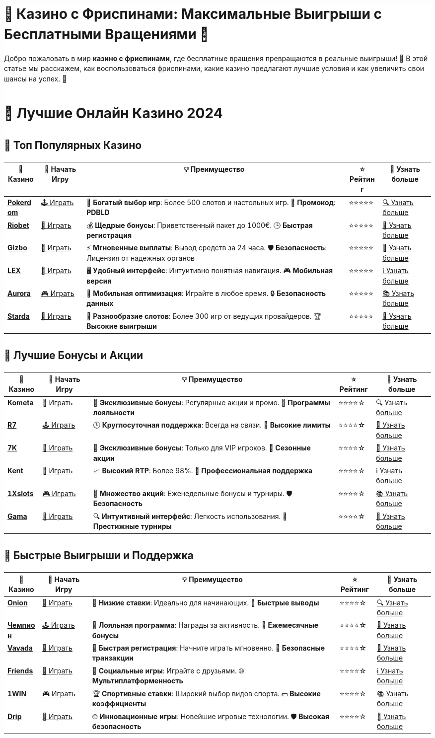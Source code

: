 # 🎁 **Казино с Фриспинами**: Максимальные Выигрыши с Бесплатными Вращениями 🎰

Добро пожаловать в мир **казино с фриспинами**, где бесплатные вращения превращаются в реальные выигрыши! 🌟 В этой статье мы расскажем, как воспользоваться фриспинами, какие казино предлагают лучшие условия и как увеличить свои шансы на успех. 💸

# 🎰 Лучшие Онлайн Казино 2024

## 🌟 Топ Популярных Казино

| 🎲 **Казино** | 🔗 **Начать Игру** | 💡 **Преимущество** | ⭐ **Рейтинг** | 🔗 **Узнать больше** |
|--------------|---------------------|---------------------|----------------|----------------------|
| [**Pokerdom**](https://brandplay.link/4k77v2yx) | [🕹️ Играть](https://brandplay.link/4k77v2yx) | 🎉 **Богатый выбор игр**: Более 500 слотов и настольных игр. 🎁 **Промокод**: **PDBLD** | ⭐⭐⭐⭐⭐ | [🔍 Узнать больше](https://brandplay.link/4k77v2yx) |
| [**Riobet**](https://brandplay.link/7xBLTPyj) | [🎰 Играть](https://brandplay.link/7xBLTPyj) | 💰 **Щедрые бонусы**: Приветственный пакет до 1000€. 🕒 **Быстрая регистрация** | ⭐⭐⭐⭐⭐ | [📖 Узнать больше](https://brandplay.link/7xBLTPyj) |
| [**Gizbo**](https://brandplay.link/bprXw4YV) | [🎲 Играть](https://brandplay.link/bprXw4YV) | ⚡ **Мгновенные выплаты**: Вывод средств за 24 часа. 🛡️ **Безопасность**: Лицензия от надежных органов | ⭐⭐⭐⭐⭐ | [📝 Узнать больше](https://brandplay.link/bprXw4YV) |
| [**LEX**](https://brandplay.link/zW4hdDFV) | [🤑 Играть](https://brandplay.link/zW4hdDFV) | 🖥️ **Удобный интерфейс**: Интуитивно понятная навигация. 🎮 **Мобильная версия** | ⭐⭐⭐⭐⭐ | [ℹ️ Узнать больше](https://brandplay.link/zW4hdDFV) |
| [**Aurora**](https://10trafic-stat2.com/click/668546556bcc6313411604bd/6766/13032/subaccount) | [🎮 Играть](https://10trafic-stat2.com/click/668546556bcc6313411604bd/6766/13032/subaccount) | 📱 **Мобильная оптимизация**: Играйте в любое время. 🔒 **Безопасность данных** | ⭐⭐⭐⭐⭐ | [📚 Узнать больше](https://10trafic-stat2.com/click/668546556bcc6313411604bd/6766/13032/subaccount) |
| [**Starda**](https://brandplay.link/fB7xwRFL) | [🎯 Играть](https://brandplay.link/fB7xwRFL) | 🎰 **Разнообразие слотов**: Более 300 игр от ведущих провайдеров. 🏆 **Высокие выигрыши** | ⭐⭐⭐⭐⭐ | [🔎 Узнать больше](https://brandplay.link/fB7xwRFL) |

## 💎 Лучшие Бонусы и Акции

| 🎲 **Казино** | 🔗 **Начать Игру** | 💡 **Преимущество** | ⭐ **Рейтинг** | 🔗 **Узнать больше** |
|--------------|---------------------|---------------------|----------------|----------------------|
| [**Kometa**](https://brandplay.link/8ZymQJV8) | [🎰 Играть](https://brandplay.link/8ZymQJV8) | 🎁 **Эксклюзивные бонусы**: Регулярные акции и промо. 🔄 **Программы лояльности** | ⭐⭐⭐⭐☆ | [🔍 Узнать больше](https://brandplay.link/8ZymQJV8) |
| [**R7**](https://brandplay.link/bMd3Yjsw) | [🕹️ Играть](https://brandplay.link/bMd3Yjsw) | 🕒 **Круглосуточная поддержка**: Всегда на связи. 💸 **Высокие лимиты** | ⭐⭐⭐⭐☆ | [📖 Узнать больше](https://brandplay.link/bMd3Yjsw) |
| [**7K**](https://brandplay.link/BvQyFShp) | [🎲 Играть](https://brandplay.link/BvQyFShp) | 🌟 **Эксклюзивные бонусы**: Только для VIP игроков. 🎉 **Сезонные акции** | ⭐⭐⭐⭐☆ | [📝 Узнать больше](https://brandplay.link/BvQyFShp) |
| [**Kent**](https://brandplay.link/Fv2WP3js) | [🤑 Играть](https://brandplay.link/Fv2WP3js) | 📈 **Высокий RTP**: Более 98%. 💼 **Профессиональная поддержка** | ⭐⭐⭐⭐☆ | [ℹ️ Узнать больше](https://brandplay.link/Fv2WP3js) |
| [**1Xslots**](https://brandplay.link/hSB1khtr) | [🎮 Играть](https://brandplay.link/hSB1khtr) | 🎉 **Множество акций**: Еженедельные бонусы и турниры. 🛡️ **Безопасность** | ⭐⭐⭐⭐☆ | [📚 Узнать больше](https://brandplay.link/hSB1khtr) |
| [**Gama**](https://brandplay.link/j6NMKsDz) | [🎯 Играть](https://brandplay.link/j6NMKsDz) | 🔍 **Интуитивный интерфейс**: Легкость использования. 🏅 **Престижные турниры** | ⭐⭐⭐⭐☆ | [🔎 Узнать больше](https://brandplay.link/j6NMKsDz) |

## 🚀 Быстрые Выигрыши и Поддержка

| 🎲 **Казино** | 🔗 **Начать Игру** | 💡 **Преимущество** | ⭐ **Рейтинг** | 🔗 **Узнать больше** |
|--------------|---------------------|---------------------|----------------|----------------------|
| [**Onion**](https://brandplay.link/zBGRVpQ9) | [🎰 Играть](https://brandplay.link/zBGRVpQ9) | 🤑 **Низкие ставки**: Идеально для начинающих. 🔄 **Быстрые выводы** | ⭐⭐⭐⭐☆ | [🔍 Узнать больше](https://brandplay.link/zBGRVpQ9) |
| [**Чемпион**](https://temon-gter.cfd/go/lRq?p80412p304504pcc44t17455) | [🕹️ Играть](https://temon-gter.cfd/go/lRq?p80412p304504pcc44t17455) | 🏅 **Лояльная программа**: Награды за активность. 🎁 **Ежемесячные бонусы** | ⭐⭐⭐⭐☆ | [📖 Узнать больше](https://temon-gter.cfd/go/lRq?p80412p304504pcc44t17455) |
| [**Vavada**](https://vavadapartner.pro/?promo=ea5c9275-6854-4505-94fc-95ab18221945-linkb2) | [🎲 Играть](https://vavadapartner.pro/?promo=ea5c9275-6854-4505-94fc-95ab18221945-linkb2) | 🚀 **Быстрая регистрация**: Начните играть мгновенно. 🔐 **Безопасные транзакции** | ⭐⭐⭐⭐☆ | [📝 Узнать больше](https://vavadapartner.pro/?promo=ea5c9275-6854-4505-94fc-95ab18221945-linkb2) |
| [**Friends**](https://gofriends.kim/linkb2) | [🤑 Играть](https://gofriends.kim/linkb2) | 🤝 **Социальные игры**: Играйте с друзьями. 🌐 **Мультиплатформенность** | ⭐⭐⭐⭐☆ | [ℹ️ Узнать больше](https://gofriends.kim/linkb2) |
| [**1WIN**](https://brandplay.link/smXVpBbG) | [🎮 Играть](https://brandplay.link/smXVpBbG) | 🏆 **Спортивные ставки**: Широкий выбор видов спорта. 💵 **Высокие коэффициенты** | ⭐⭐⭐⭐☆ | [📚 Узнать больше](https://brandplay.link/smXVpBbG) |
| [**Drip**](https://drp-ircp01.com/c07e6a3db) | [🎯 Играть](https://drp-ircp01.com/c07e6a3db) | 🌐 **Инновационные игры**: Новейшие игровые технологии. 🛡️ **Высокая безопасность** | ⭐⭐⭐⭐☆ | [🔎 Узнать больше](https://drp-ircp01.com/c07e6a3db) |